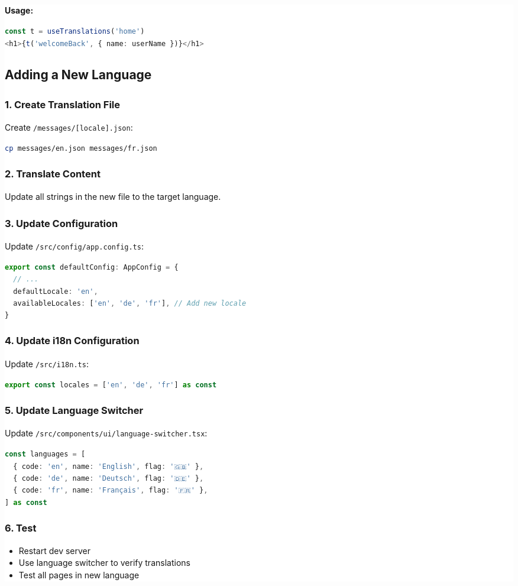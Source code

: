 **Usage:**
```typescript
const t = useTranslations('home')
<h1>{t('welcomeBack', { name: userName })}</h1>
```

## Adding a New Language

### 1. Create Translation File

Create `/messages/[locale].json`:

```bash
cp messages/en.json messages/fr.json
```

### 2. Translate Content

Update all strings in the new file to the target language.

### 3. Update Configuration

Update `/src/config/app.config.ts`:

```typescript
export const defaultConfig: AppConfig = {
  // ...
  defaultLocale: 'en',
  availableLocales: ['en', 'de', 'fr'], // Add new locale
}
```

### 4. Update i18n Configuration

Update `/src/i18n.ts`:

```typescript
export const locales = ['en', 'de', 'fr'] as const
```

### 5. Update Language Switcher

Update `/src/components/ui/language-switcher.tsx`:

```typescript
const languages = [
  { code: 'en', name: 'English', flag: '🇬🇧' },
  { code: 'de', name: 'Deutsch', flag: '🇩🇪' },
  { code: 'fr', name: 'Français', flag: '🇫🇷' },
] as const
```

### 6. Test

- Restart dev server
- Use language switcher to verify translations
- Test all pages in new language
